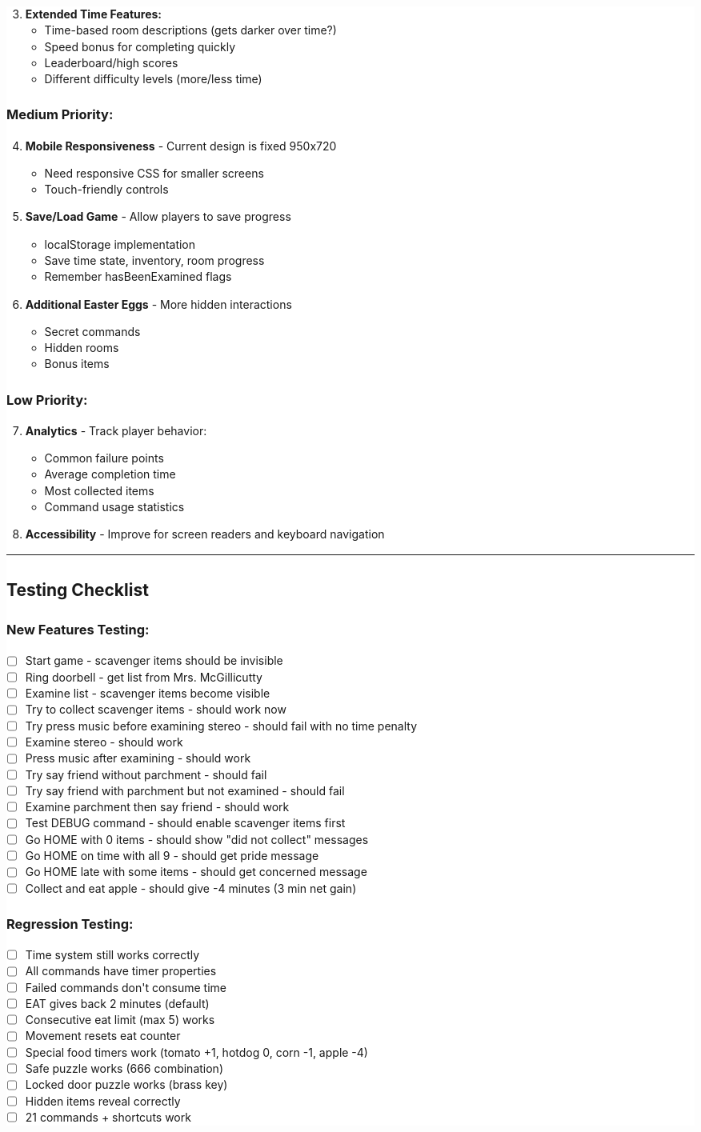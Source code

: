 3. **Extended Time Features:**
   - Time-based room descriptions (gets darker over time?)
   - Speed bonus for completing quickly
   - Leaderboard/high scores
   - Different difficulty levels (more/less time)

### Medium Priority:
4. **Mobile Responsiveness** - Current design is fixed 950x720
   - Need responsive CSS for smaller screens
   - Touch-friendly controls

5. **Save/Load Game** - Allow players to save progress
   - localStorage implementation
   - Save time state, inventory, room progress
   - Remember hasBeenExamined flags

6. **Additional Easter Eggs** - More hidden interactions
   - Secret commands
   - Hidden rooms
   - Bonus items

### Low Priority:
7. **Analytics** - Track player behavior:
   - Common failure points
   - Average completion time
   - Most collected items
   - Command usage statistics

8. **Accessibility** - Improve for screen readers and keyboard navigation

---

## Testing Checklist

### New Features Testing:
- [ ] Start game - scavenger items should be invisible
- [ ] Ring doorbell - get list from Mrs. McGillicutty
- [ ] Examine list - scavenger items become visible
- [ ] Try to collect scavenger items - should work now
- [ ] Try press music before examining stereo - should fail with no time penalty
- [ ] Examine stereo - should work
- [ ] Press music after examining - should work
- [ ] Try say friend without parchment - should fail
- [ ] Try say friend with parchment but not examined - should fail
- [ ] Examine parchment then say friend - should work
- [ ] Test DEBUG command - should enable scavenger items first
- [ ] Go HOME with 0 items - should show "did not collect" messages
- [ ] Go HOME on time with all 9 - should get pride message
- [ ] Go HOME late with some items - should get concerned message
- [ ] Collect and eat apple - should give -4 minutes (3 min net gain)

### Regression Testing:
- [ ] Time system still works correctly
- [ ] All commands have timer properties
- [ ] Failed commands don't consume time
- [ ] EAT gives back 2 minutes (default)
- [ ] Consecutive eat limit (max 5) works
- [ ] Movement resets eat counter
- [ ] Special food timers work (tomato +1, hotdog 0, corn -1, apple -4)
- [ ] Safe puzzle works (666 combination)
- [ ] Locked door puzzle works (brass key)
- [ ] Hidden items reveal correctly
- [ ] 21 commands + shortcuts work
